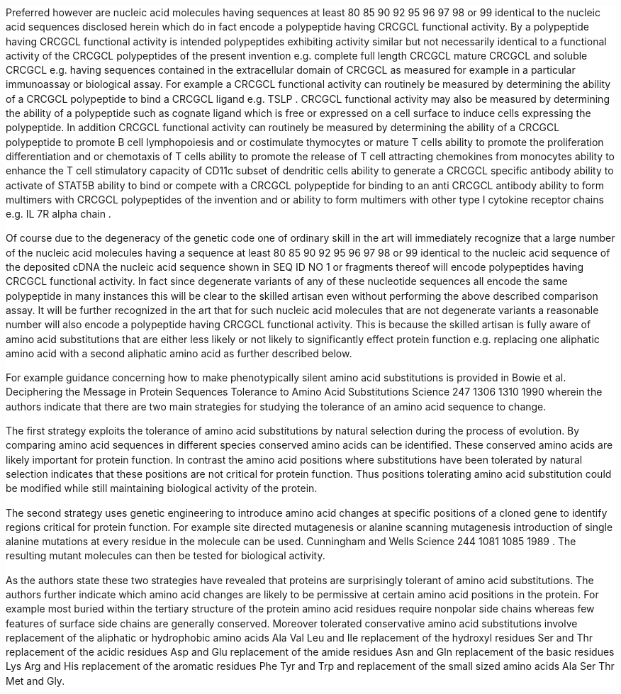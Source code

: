 Preferred however are nucleic acid molecules having sequences at least 80 85 90 92 95 96 97 98 or 99 identical to the nucleic acid sequences disclosed herein which do in fact encode a polypeptide having CRCGCL functional activity. By a polypeptide having CRCGCL functional activity is intended polypeptides exhibiting activity similar but not necessarily identical to a functional activity of the CRCGCL polypeptides of the present invention e.g. complete full length CRCGCL mature CRCGCL and soluble CRCGCL e.g. having sequences contained in the extracellular domain of CRCGCL as measured for example in a particular immunoassay or biological assay. For example a CRCGCL functional activity can routinely be measured by determining the ability of a CRCGCL polypeptide to bind a CRCGCL ligand e.g. TSLP . CRCGCL functional activity may also be measured by determining the ability of a polypeptide such as cognate ligand which is free or expressed on a cell surface to induce cells expressing the polypeptide. In addition CRCGCL functional activity can routinely be measured by determining the ability of a CRCGCL polypeptide to promote B cell lymphopoiesis and or costimulate thymocytes or mature T cells ability to promote the proliferation differentiation and or chemotaxis of T cells ability to promote the release of T cell attracting chemokines from monocytes ability to enhance the T cell stimulatory capacity of CD11c subset of dendritic cells ability to generate a CRCGCL specific antibody ability to activate of STAT5B ability to bind or compete with a CRCGCL polypeptide for binding to an anti CRCGCL antibody ability to form multimers with CRCGCL polypeptides of the invention and or ability to form multimers with other type I cytokine receptor chains e.g. IL 7R alpha chain .

Of course due to the degeneracy of the genetic code one of ordinary skill in the art will immediately recognize that a large number of the nucleic acid molecules having a sequence at least 80 85 90 92 95 96 97 98 or 99 identical to the nucleic acid sequence of the deposited cDNA the nucleic acid sequence shown in SEQ ID NO 1 or fragments thereof will encode polypeptides having CRCGCL functional activity. In fact since degenerate variants of any of these nucleotide sequences all encode the same polypeptide in many instances this will be clear to the skilled artisan even without performing the above described comparison assay. It will be further recognized in the art that for such nucleic acid molecules that are not degenerate variants a reasonable number will also encode a polypeptide having CRCGCL functional activity. This is because the skilled artisan is fully aware of amino acid substitutions that are either less likely or not likely to significantly effect protein function e.g. replacing one aliphatic amino acid with a second aliphatic amino acid as further described below.

For example guidance concerning how to make phenotypically silent amino acid substitutions is provided in Bowie et al. Deciphering the Message in Protein Sequences Tolerance to Amino Acid Substitutions Science 247 1306 1310 1990 wherein the authors indicate that there are two main strategies for studying the tolerance of an amino acid sequence to change.

The first strategy exploits the tolerance of amino acid substitutions by natural selection during the process of evolution. By comparing amino acid sequences in different species conserved amino acids can be identified. These conserved amino acids are likely important for protein function. In contrast the amino acid positions where substitutions have been tolerated by natural selection indicates that these positions are not critical for protein function. Thus positions tolerating amino acid substitution could be modified while still maintaining biological activity of the protein.

The second strategy uses genetic engineering to introduce amino acid changes at specific positions of a cloned gene to identify regions critical for protein function. For example site directed mutagenesis or alanine scanning mutagenesis introduction of single alanine mutations at every residue in the molecule can be used. Cunningham and Wells Science 244 1081 1085 1989 . The resulting mutant molecules can then be tested for biological activity.

As the authors state these two strategies have revealed that proteins are surprisingly tolerant of amino acid substitutions. The authors further indicate which amino acid changes are likely to be permissive at certain amino acid positions in the protein. For example most buried within the tertiary structure of the protein amino acid residues require nonpolar side chains whereas few features of surface side chains are generally conserved. Moreover tolerated conservative amino acid substitutions involve replacement of the aliphatic or hydrophobic amino acids Ala Val Leu and Ile replacement of the hydroxyl residues Ser and Thr replacement of the acidic residues Asp and Glu replacement of the amide residues Asn and Gln replacement of the basic residues Lys Arg and His replacement of the aromatic residues Phe Tyr and Trp and replacement of the small sized amino acids Ala Ser Thr Met and Gly.
